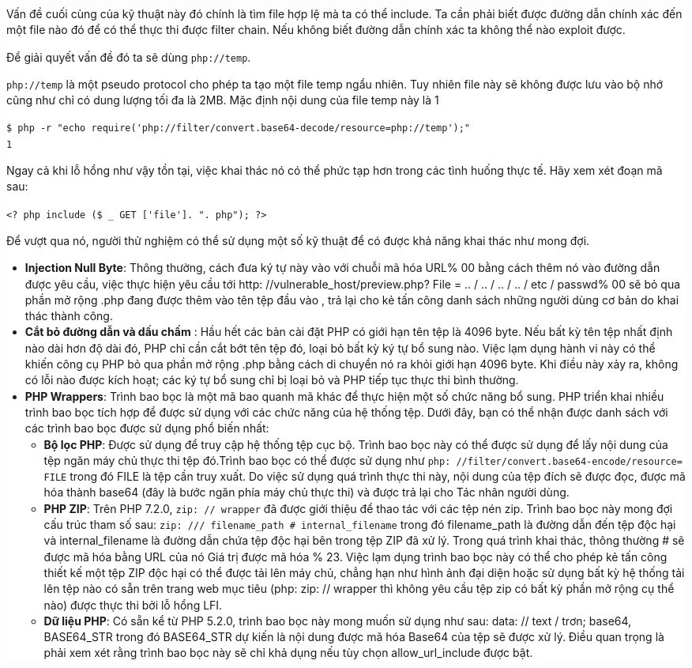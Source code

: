Vấn đề cuối cùng của kỹ thuật này đó chính là tìm file hợp lệ mà ta có thể include. Ta cần phải biết được đường dẫn chính xác đến một file nào đó để có thể thực thi được filter chain. Nếu không biết đường dẫn chính xác ta không thể nào exploit được.

Để giải quyết vấn đề đó ta sẽ dùng `php://temp`.

`php://temp` là một pseudo protocol cho phép ta tạo một file temp ngẩu nhiên. Tuy nhiên file này sẽ không được lưu vào bộ nhớ cũng như chỉ có dung lượng tối đa là 2MB. Mặc định nội dung của file temp này là 1

```php!
$ php -r "echo require('php://filter/convert.base64-decode/resource=php://temp');"
1
```

Ngay cả khi lỗ hổng như vậy tồn tại, việc khai thác nó có thể phức tạp hơn trong các tình huống thực tế. Hãy xem xét đoạn mã sau:

```php!
<? php include ($ _ GET ['file']. ". php"); ?>
```

Để vượt qua nó, người thử nghiệm có thể sử dụng một số kỹ thuật để có được khả năng khai thác như mong đợi.

- **Injection Null Byte**: Thông thường, cách đưa ký tự này vào với chuỗi mã hóa URL% 00 bằng cách thêm nó vào đường dẫn được yêu cầu, việc thực hiện yêu cầu tới http: //vulnerable_host/preview.php? File = .. / .. / .. / .. / etc / passwd% 00 sẽ bỏ qua phần mở rộng .php đang được thêm vào tên tệp đầu vào , trả lại cho kẻ tấn công danh sách những người dùng cơ bản do khai thác thành công.
- **Cắt bỏ đường dẫn và dấu chấm** : Hầu hết các bản cài đặt PHP có giới hạn tên tệp là 4096 byte. Nếu bất kỳ tên tệp nhất định nào dài hơn độ dài đó, PHP chỉ cần cắt bớt tên tệp đó, loại bỏ bất kỳ ký tự bổ sung nào. Việc lạm dụng hành vi này có thể khiến công cụ PHP bỏ qua phần mở rộng .php bằng cách di chuyển nó ra khỏi giới hạn 4096 byte. Khi điều này xảy ra, không có lỗi nào được kích hoạt; các ký tự bổ sung chỉ bị loại bỏ và PHP tiếp tục thực thi bình thường.
- **PHP Wrappers**: Trình bao bọc là một mã bao quanh mã khác để thực hiện một số chức năng bổ sung. PHP triển khai nhiều trình bao bọc tích hợp để được sử dụng với các chức năng của hệ thống tệp. Dưới đây, bạn có thể nhận được danh sách với các trình bao bọc được sử dụng phổ biến nhất:
  - **Bộ lọc PHP**: Được sử dụng để truy cập hệ thống tệp cục bộ. Trình bao bọc này có thể được sử dụng để lấy nội dung của tệp ngăn máy chủ thực thi tệp đó.Trình bao bọc có thể được sử dụng như `php: //filter/convert.base64-encode/resource=FILE` trong đó FILE là tệp cần truy xuất. Do việc sử dụng quá trình thực thi này, nội dung của tệp đích sẽ được đọc, được mã hóa thành base64 (đây là bước ngăn phía máy chủ thực thi) và được trả lại cho Tác nhân người dùng.
  - **PHP ZIP**: Trên PHP 7.2.0, `zip: // wrapper` đã được giới thiệu để thao tác với các tệp nén zip. Trình bao bọc này mong đợi cấu trúc tham số sau: `zip: /// filename_path # internal_filename` trong đó filename_path là đường dẫn đến tệp độc hại và internal_filename là đường dẫn chứa tệp độc hại bên trong tệp ZIP đã xử lý. Trong quá trình khai thác, thông thường # sẽ được mã hóa bằng URL của nó Giá trị được mã hóa % 23. Việc lạm dụng trình bao bọc này có thể cho phép kẻ tấn công thiết kế một tệp ZIP độc hại có thể được tải lên máy chủ, chẳng hạn như hình ảnh đại diện hoặc sử dụng bất kỳ hệ thống tải lên tệp nào có sẵn trên trang web mục tiêu (php: zip: // wrapper thì không yêu cầu tệp zip có bất kỳ phần mở rộng cụ thể nào) được thực thi bởi lỗ hổng LFI.
  - **Dữ liệu PHP**: Có sẵn kể từ PHP 5.2.0, trình bao bọc này mong muốn sử dụng như sau: data: // text / trơn; base64, BASE64_STR trong đó BASE64_STR dự kiến ​​là nội dung được mã hóa Base64 của tệp sẽ được xử lý. Điều quan trọng là phải xem xét rằng trình bao bọc này sẽ chỉ khả dụng nếu tùy chọn allow_url_include được bật.
